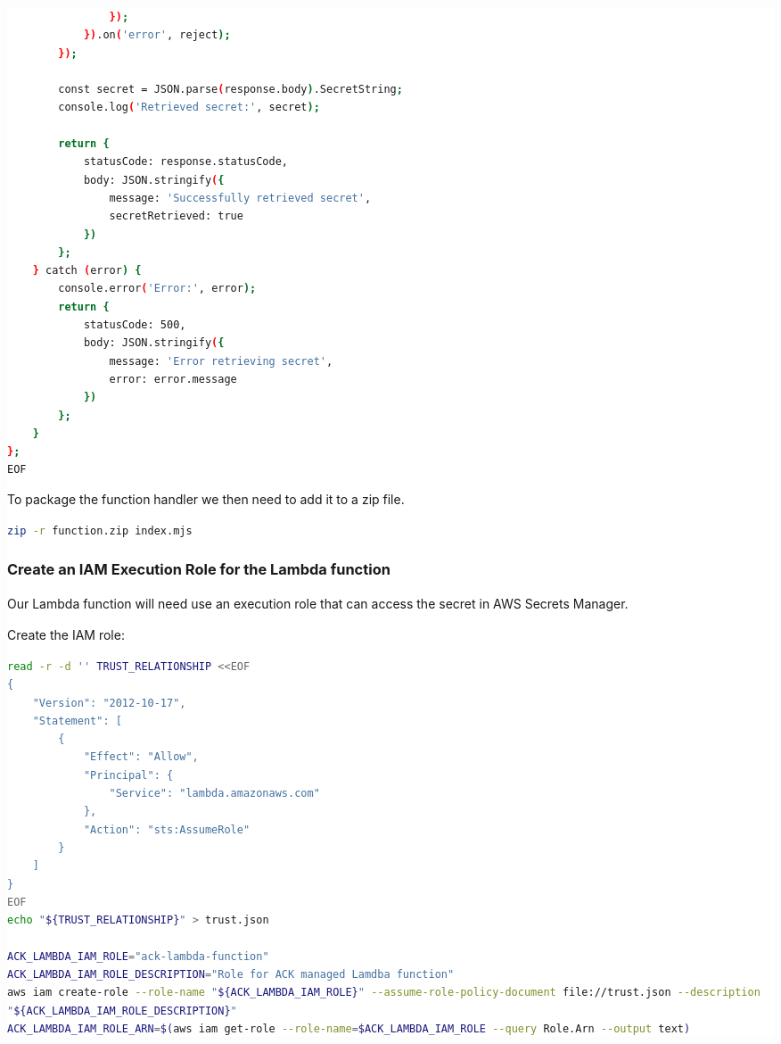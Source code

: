 ```bash
                });
            }).on('error', reject);
        });

        const secret = JSON.parse(response.body).SecretString;
        console.log('Retrieved secret:', secret);

        return {
            statusCode: response.statusCode,
            body: JSON.stringify({
                message: 'Successfully retrieved secret',
                secretRetrieved: true
            })
        };
    } catch (error) {
        console.error('Error:', error);
        return {
            statusCode: 500,
            body: JSON.stringify({
                message: 'Error retrieving secret',
                error: error.message
            })
        };
    }
};
EOF
```

To package the function handler we then need to add it to a zip file.

```bash
zip -r function.zip index.mjs
```

### Create an IAM Execution Role for the Lambda function
Our Lambda function will need use an execution role that can access the secret in AWS Secrets Manager.

Create the IAM role:

```bash
read -r -d '' TRUST_RELATIONSHIP <<EOF
{
    "Version": "2012-10-17",
    "Statement": [
        {
            "Effect": "Allow",
            "Principal": {
                "Service": "lambda.amazonaws.com"
            },
            "Action": "sts:AssumeRole"
        }
    ]
}
EOF
echo "${TRUST_RELATIONSHIP}" > trust.json

ACK_LAMBDA_IAM_ROLE="ack-lambda-function"
ACK_LAMBDA_IAM_ROLE_DESCRIPTION="Role for ACK managed Lamdba function"
aws iam create-role --role-name "${ACK_LAMBDA_IAM_ROLE}" --assume-role-policy-document file://trust.json --description "${ACK_LAMBDA_IAM_ROLE_DESCRIPTION}"
ACK_LAMBDA_IAM_ROLE_ARN=$(aws iam get-role --role-name=$ACK_LAMBDA_IAM_ROLE --query Role.Arn --output text)
```
